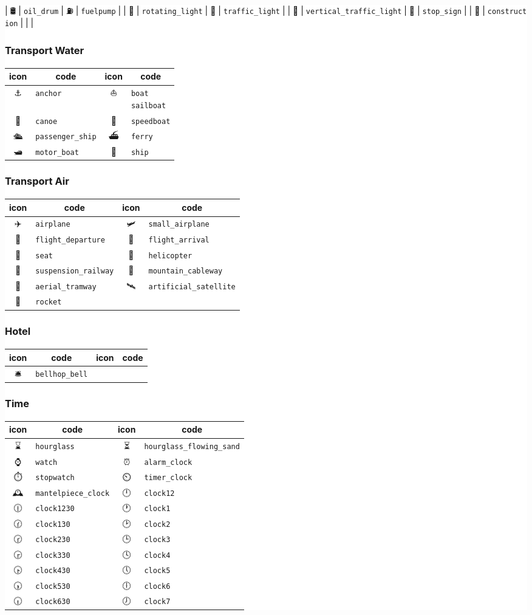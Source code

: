 |        :oil_drum:        | `oil_drum`               |      :fuelpump:       | `fuelpump`            |
|     :rotating_light:     | `rotating_light`         |    :traffic_light:    | `traffic_light`       |
| :vertical_traffic_light: | `vertical_traffic_light` |      :stop_sign:      | `stop_sign`           |
|      :construction:      | `construction`           |                       |                       |

### Transport Water

|       icon       | code             |    icon     | code                     |
| :--------------: | ---------------- | :---------: | ------------------------ |
|     :anchor:     | `anchor`         |   :boat:    | `boat` <br /> `sailboat` |
|     :canoe:      | `canoe`          | :speedboat: | `speedboat`              |
| :passenger_ship: | `passenger_ship` |   :ferry:   | `ferry`                  |
|   :motor_boat:   | `motor_boat`     |   :ship:    | `ship`                   |

### Transport Air

|         icon         | code                 |          icon          | code                   |
| :------------------: | -------------------- | :--------------------: | ---------------------- |
|      :airplane:      | `airplane`           |    :small_airplane:    | `small_airplane`       |
|  :flight_departure:  | `flight_departure`   |    :flight_arrival:    | `flight_arrival`       |
|        :seat:        | `seat`               |      :helicopter:      | `helicopter`           |
| :suspension_railway: | `suspension_railway` |  :mountain_cableway:   | `mountain_cableway`    |
|   :aerial_tramway:   | `aerial_tramway`     | :artificial_satellite: | `artificial_satellite` |
|       :rocket:       | `rocket`             |                        |                        |

### Hotel

|      icon      | code           | icon  | code |
| :------------: | -------------- | :---: | ---- |
| :bellhop_bell: | `bellhop_bell` |

### Time

|        icon         | code                |           icon           | code                     |
| :-----------------: | ------------------- | :----------------------: | ------------------------ |
|     :hourglass:     | `hourglass`         | :hourglass_flowing_sand: | `hourglass_flowing_sand` |
|       :watch:       | `watch`             |      :alarm_clock:       | `alarm_clock`            |
|     :stopwatch:     | `stopwatch`         |      :timer_clock:       | `timer_clock`            |
| :mantelpiece_clock: | `mantelpiece_clock` |        :clock12:         | `clock12`                |
|     :clock1230:     | `clock1230`         |         :clock1:         | `clock1`                 |
|     :clock130:      | `clock130`          |         :clock2:         | `clock2`                 |
|     :clock230:      | `clock230`          |         :clock3:         | `clock3`                 |
|     :clock330:      | `clock330`          |         :clock4:         | `clock4`                 |
|     :clock430:      | `clock430`          |         :clock5:         | `clock5`                 |
|     :clock530:      | `clock530`          |         :clock6:         | `clock6`                 |
|     :clock630:      | `clock630`          |         :clock7:         | `clock7`                 |